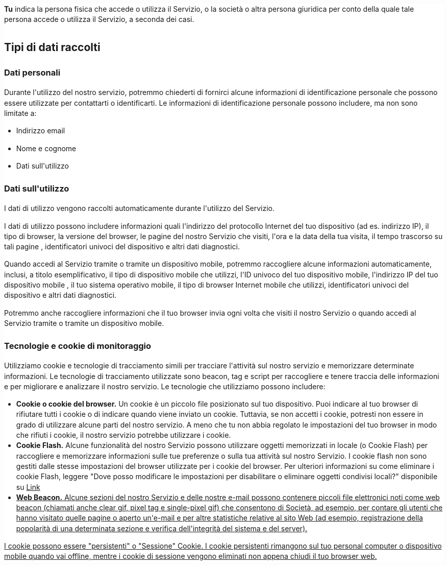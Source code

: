<p><strong>Tu</strong> indica la persona fisica che accede o utilizza il Servizio, o la società o altra persona giuridica per conto della quale tale persona accede o utilizza il Servizio, a seconda dei casi.</p>
</li>
</ul>
<h2>Tipi di dati raccolti</h2>
<h3>Dati personali</h3>
<p>Durante l'utilizzo del nostro servizio, potremmo chiederti di fornirci alcune informazioni di identificazione personale che possono essere utilizzate per contattarti o identificarti. Le informazioni di identificazione personale possono includere, ma non sono limitate a:</p>
<ul>
<li>
<p>Indirizzo email</p>
</li>
<li>
<p>Nome e cognome</p>
</li>
<li>
<p>Dati sull'utilizzo</p>
</li>
</ul>
<h3>Dati sull'utilizzo</h3>
<p>I dati di utilizzo vengono raccolti automaticamente durante l'utilizzo del Servizio.</p>
<p>I dati di utilizzo possono includere informazioni quali l'indirizzo del protocollo Internet del tuo dispositivo (ad es. indirizzo IP), il tipo di browser, la versione del browser, le pagine del nostro Servizio che visiti, l'ora e la data della tua visita, il tempo trascorso su tali pagine , identificatori univoci del dispositivo e altri dati diagnostici.</p>
<p>Quando accedi al Servizio tramite o tramite un dispositivo mobile, potremmo raccogliere alcune informazioni automaticamente, inclusi, a titolo esemplificativo, il tipo di dispositivo mobile che utilizzi, l'ID univoco del tuo dispositivo mobile, l'indirizzo IP del tuo dispositivo mobile , il tuo sistema operativo mobile, il tipo di browser Internet mobile che utilizzi, identificatori univoci del dispositivo e altri dati diagnostici.</p>
<p>Potremmo anche raccogliere informazioni che il tuo browser invia ogni volta che visiti il ​​nostro Servizio o quando accedi al Servizio tramite o tramite un dispositivo mobile.</p>
<h3>Tecnologie e cookie di monitoraggio</h3>
<p>Utilizziamo cookie e tecnologie di tracciamento simili per tracciare l'attività sul nostro servizio e memorizzare determinate informazioni. Le tecnologie di tracciamento utilizzate sono beacon, tag e script per raccogliere e tenere traccia delle informazioni e per migliorare e analizzare il nostro servizio. Le tecnologie che utilizziamo possono includere:</p>
<ul>
<li><strong>Cookie o cookie del browser.</strong> Un cookie è un piccolo file posizionato sul tuo dispositivo. Puoi indicare al tuo browser di rifiutare tutti i cookie o di indicare quando viene inviato un cookie. Tuttavia, se non accetti i cookie, potresti non essere in grado di utilizzare alcune parti del nostro servizio. A meno che tu non abbia regolato le impostazioni del tuo browser in modo che rifiuti i cookie, il nostro servizio potrebbe utilizzare i cookie.</li>
<li><strong>Cookie Flash.</strong> Alcune funzionalità del nostro Servizio possono utilizzare oggetti memorizzati in locale (o Cookie Flash) per raccogliere e memorizzare informazioni sulle tue preferenze o sulla tua attività sul nostro Servizio. I cookie flash non sono gestiti dalle stesse impostazioni del browser utilizzate per i cookie del browser. Per ulteriori informazioni su come eliminare i cookie Flash, leggere &quot;Dove posso modificare le impostazioni per disabilitare o eliminare oggetti condivisi locali?&quot; disponibile su <a href="https://helpx.adobe.com/flash-player/kb/disable-local-shared-objects-flash.html#main_Where_can_I_change_the_settings_for_disabling__or_deleting_local_shared_objects_" rel="external nofollow noopener" target="_blank">Link<a_deleting_objects_><a_shared/ li>
<li><strong>Web Beacon.</strong> Alcune sezioni del nostro Servizio e delle nostre e-mail possono contenere piccoli file elettronici noti come web beacon (chiamati anche clear gif, pixel tag e single-pixel gif) che consentono di Società, ad esempio, per contare gli utenti che hanno visitato quelle pagine o aperto un'e-mail e per altre statistiche relative al sito Web (ad esempio, registrazione della popolarità di una determinata sezione e verifica dell'integrità del sistema e del server).</li>
</ul>
<p>I cookie possono essere &quot;persistenti&quot; o &quot;Sessione&quot; Cookie. I cookie persistenti rimangono sul tuo personal computer o dispositivo mobile quando vai offline, mentre i cookie di sessione vengono eliminati non appena chiudi il tuo browser web. </p>